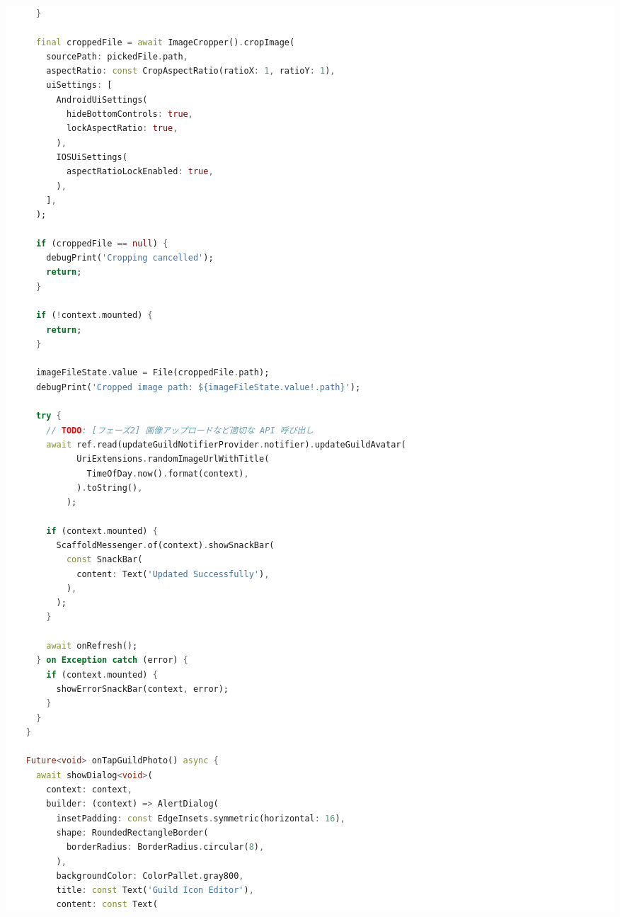 ```dart
      }

      final croppedFile = await ImageCropper().cropImage(
        sourcePath: pickedFile.path,
        aspectRatio: const CropAspectRatio(ratioX: 1, ratioY: 1),
        uiSettings: [
          AndroidUiSettings(
            hideBottomControls: true,
            lockAspectRatio: true,
          ),
          IOSUiSettings(
            aspectRatioLockEnabled: true,
          ),
        ],
      );

      if (croppedFile == null) {
        debugPrint('Cropping cancelled');
        return;
      }

      if (!context.mounted) {
        return;
      }

      imageFileState.value = File(croppedFile.path);
      debugPrint('Cropped image path: ${imageFileState.value!.path}');

      try {
        // TODO: [フェーズ2] 画像アップロードなど適切な API 呼び出し
        await ref.read(updateGuildNotifierProvider.notifier).updateGuildAvatar(
              UriExtensions.randomImageUrlWithTitle(
                TimeOfDay.now().format(context),
              ).toString(),
            );

        if (context.mounted) {
          ScaffoldMessenger.of(context).showSnackBar(
            const SnackBar(
              content: Text('Updated Successfully'),
            ),
          );
        }

        await onRefresh();
      } on Exception catch (error) {
        if (context.mounted) {
          showErrorSnackBar(context, error);
        }
      }
    }

    Future<void> onTapGuildPhoto() async {
      await showDialog<void>(
        context: context,
        builder: (context) => AlertDialog(
          insetPadding: const EdgeInsets.symmetric(horizontal: 16),
          shape: RoundedRectangleBorder(
            borderRadius: BorderRadius.circular(8),
          ),
          backgroundColor: ColorPallet.gray800,
          title: const Text('Guild Icon Editor'),
          content: const Text(
```